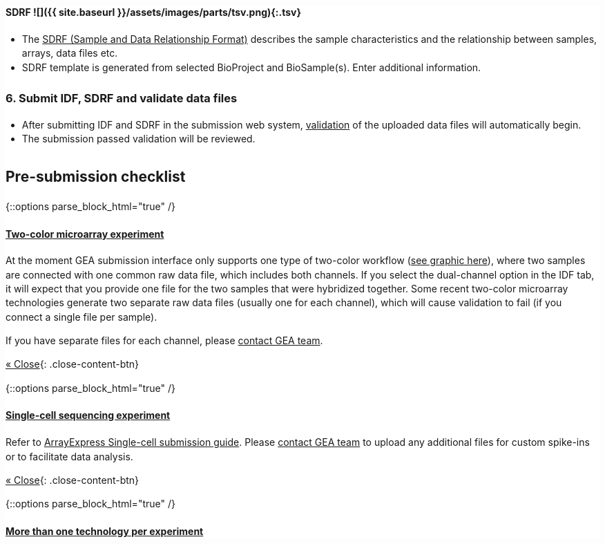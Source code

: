 #### SDRF <a name="SDRF"></a> ![]({{ site.baseurl }}/assets/images/parts/tsv.png){:.tsv}

  - The [SDRF (Sample and Data Relationship Format)](/gea/metadata-e.html#sdrf) describes the sample characteristics and the relationship between samples, arrays, data files etc.
  - SDRF template is generated from selected BioProject and BioSample(s). Enter additional information.

### 6\. Submit IDF, SDRF and validate data files 

  - After submitting IDF and SDRF in the submission web system, [validation](/gea/validation-e.html) of the uploaded data files will automatically begin.
  - The submission passed validation will be reviewed.

## Pre-submission checklist <a name="checklist"></a>

{::options parse_block_html="true" /}
<div class="accordion-menu">
<h4 class="toggle-content-btn"><a href="javascript:void(0)">Two-color microarray experiment</a></h4>
<div class="accordion-content">

At the moment GEA submission interface only supports one type of two-color workflow ([see graphic here](/gea/example-e.html#sdrf_example2)), where two samples are connected with one common raw data file, which includes both channels.
If you select the dual-channel option in the IDF tab, it will expect that you provide one file for the two samples that were hybridized together. Some recent two-color microarray technologies generate two separate raw data files (usually one for each channel), which will cause validation to fail (if you connect a single file per sample).

If you have separate files for each channel, please [contact GEA team](/contact-ddbj-e.html).

[« Close](javascript:void(0)){: .close-content-btn}
</div>
</div>

{::options parse_block_html="true" /}
<div class="accordion-menu">
<h4 class="toggle-content-btn"><a href="javascript:void(0)">Single-cell sequencing experiment</a></h4>
<div class="accordion-content">

Refer to [ArrayExpress Single-cell submission guide](https://www.ebi.ac.uk/arrayexpress/help/single-cell_submission_guide.html).
Please [contact GEA team](/contact-ddbj-e.html) to upload any additional files for custom spike-ins or to facilitate data analysis.

[« Close](javascript:void(0)){: .close-content-btn}
</div>
</div>

{::options parse_block_html="true" /}
<div class="accordion-menu">
<h4 class="toggle-content-btn"><a href="javascript:void(0)">More than one technology per experiment</a></h4>
<div class="accordion-content">

